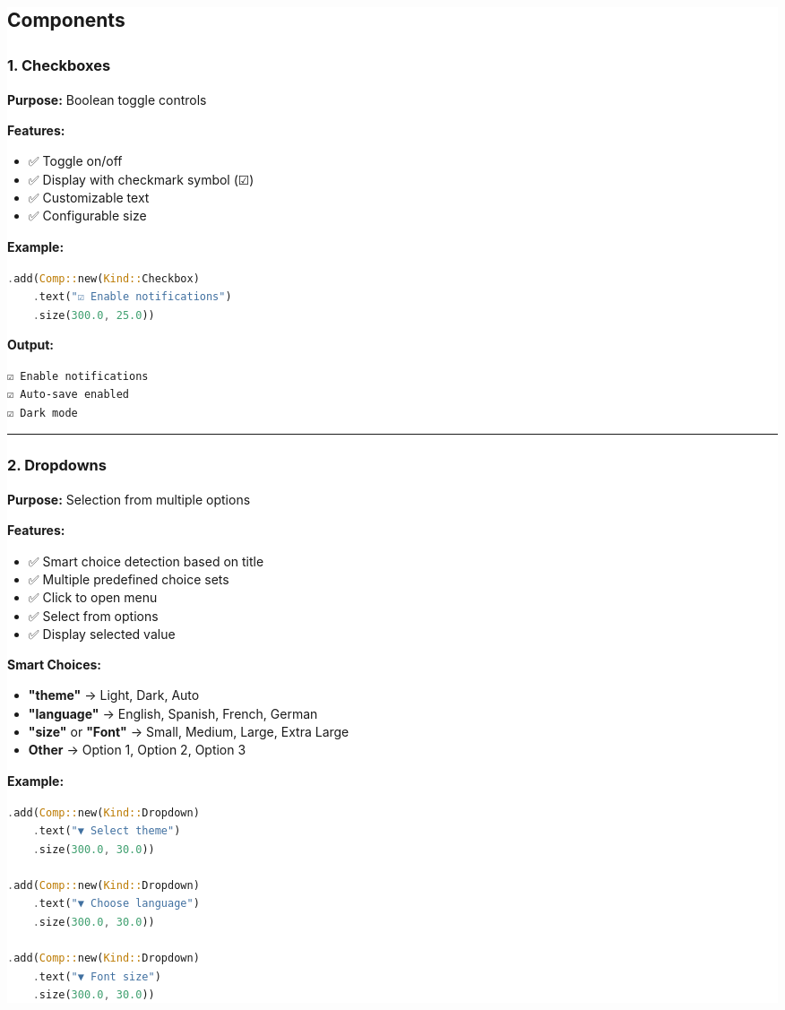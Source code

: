 
## Components

### 1. Checkboxes

**Purpose:** Boolean toggle controls

**Features:**
- ✅ Toggle on/off
- ✅ Display with checkmark symbol (☑)
- ✅ Customizable text
- ✅ Configurable size

**Example:**
```rust
.add(Comp::new(Kind::Checkbox)
    .text("☑ Enable notifications")
    .size(300.0, 25.0))
```

**Output:**
```
☑ Enable notifications
☑ Auto-save enabled
☑ Dark mode
```

---

### 2. Dropdowns

**Purpose:** Selection from multiple options

**Features:**
- ✅ Smart choice detection based on title
- ✅ Multiple predefined choice sets
- ✅ Click to open menu
- ✅ Select from options
- ✅ Display selected value

**Smart Choices:**
- **"theme"** → Light, Dark, Auto
- **"language"** → English, Spanish, French, German
- **"size"** or **"Font"** → Small, Medium, Large, Extra Large
- **Other** → Option 1, Option 2, Option 3

**Example:**
```rust
.add(Comp::new(Kind::Dropdown)
    .text("▼ Select theme")
    .size(300.0, 30.0))

.add(Comp::new(Kind::Dropdown)
    .text("▼ Choose language")
    .size(300.0, 30.0))

.add(Comp::new(Kind::Dropdown)
    .text("▼ Font size")
    .size(300.0, 30.0))
```
